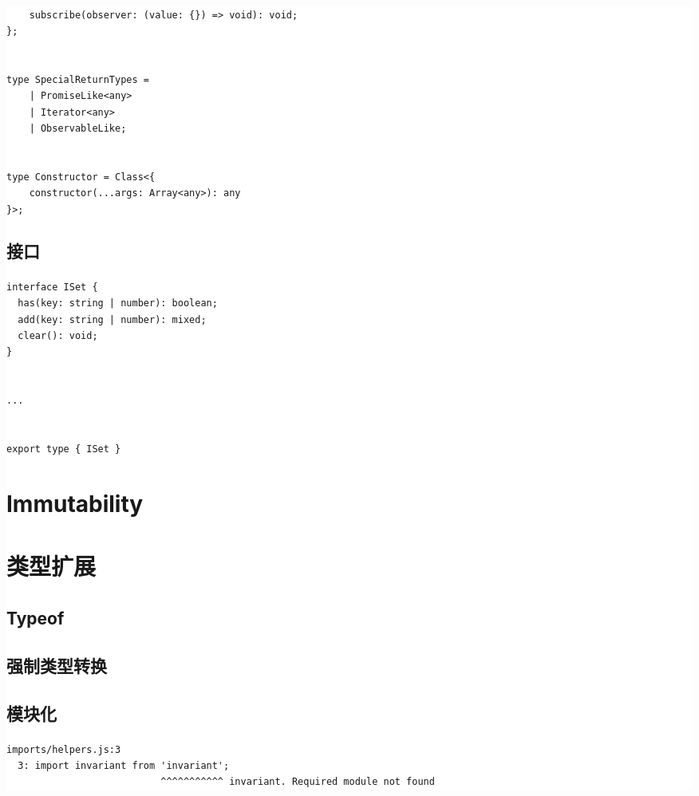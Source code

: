 ```
	subscribe(observer: (value: {}) => void): void;
};


type SpecialReturnTypes =
	| PromiseLike<any>
	| Iterator<any>
	| ObservableLike;


type Constructor = Class<{
	constructor(...args: Array<any>): any
}>;
```




## 接口



```
interface ISet {
  has(key: string | number): boolean;
  add(key: string | number): mixed;
  clear(): void;
}


...


export type { ISet }
```






# Immutability


# 类型扩展
## Typeof
## 强制类型转换
## 模块化
```
imports/helpers.js:3
  3: import invariant from 'invariant';
                           ^^^^^^^^^^^ invariant. Required module not found
```
